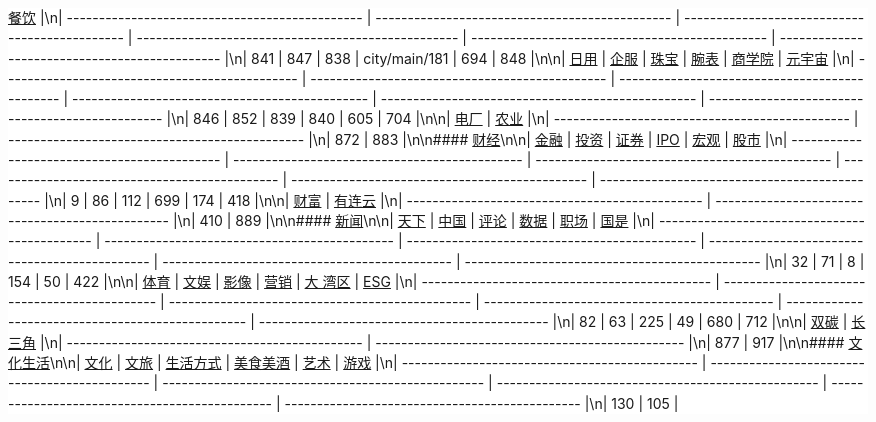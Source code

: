 [餐饮](https://www.jiemian.com/lists/848.html) |\n| ---------------------------------------------- | ---------------------------------------------- | ---------------------------------------------- | -------------------------------------------------- | ---------------------------------------------- | ---------------------------------------------- |\n| 841                                            | 847                                            | 838                                            | city/main/181                                      | 694                                            | 848                                            |\n\n| [日用](https://www.jiemian.com/lists/846.html) | [企服](https://www.jiemian.com/lists/852.html) | [珠宝](https://www.jiemian.com/lists/839.html) | [腕表](https://www.jiemian.com/lists/840.html) | [ 商学院](https://www.jiemian.com/lists/605.html) | [元宇宙](https://www.jiemian.com/lists/704.html) |\n| ---------------------------------------------- | ---------------------------------------------- | ---------------------------------------------- | ---------------------------------------------- | ------------------------------------------------- | ------------------------------------------------ |\n| 846                                            | 852                                            | 839                                            | 840                                            | 605                                               | 704                                              |\n\n| [电厂](https://www.jiemian.com/lists/872.html) | [农业](https://www.jiemian.com/lists/883.html) |\n| ---------------------------------------------- | ---------------------------------------------- |\n| 872                                            | 883                                            |\n\n#### [财经](https://www.jiemian.com/lists/800.html)\n\n| [金融](https://www.jiemian.com/lists/9.html) | [投资](https://www.jiemian.com/lists/86.html) | [证券](https://www.jiemian.com/lists/112.html) | [IPO](https://www.jiemian.com/lists/699.html) | [宏观](https://www.jiemian.com/lists/174.html) | [股市](https://www.jiemian.com/lists/418.html) |\n| -------------------------------------------- | --------------------------------------------- | ---------------------------------------------- | --------------------------------------------- | ---------------------------------------------- | ---------------------------------------------- |\n| 9                                            | 86                                            | 112                                            | 699                                           | 174                                            | 418                                            |\n\n| [财富](https://www.jiemian.com/lists/410.html) | [有连云](https://www.jiemian.com/lists/889.html) |\n| ---------------------------------------------- | ------------------------------------------------ |\n| 410                                            | 889                                              |\n\n#### [新闻](https://www.jiemian.com/lists/801.html)\n\n| [天下](https://www.jiemian.com/lists/32.html) | [中国](https://www.jiemian.com/lists/71.html) | [ 评论](https://www.jiemian.com/lists/8.html) | [数据](https://www.jiemian.com/lists/154.html) | [职场](https://www.jiemian.com/lists/50.html) | [国是](https://www.jiemian.com/lists/422.html) |\n| --------------------------------------------- | --------------------------------------------- | --------------------------------------------- | ---------------------------------------------- | --------------------------------------------- | ---------------------------------------------- |\n| 32                                            | 71                                            | 8                                             | 154                                            | 50                                            | 422                                            |\n\n| [体育](https://www.jiemian.com/lists/82.html) | [文娱](https://www.jiemian.com/lists/63.html) | [ 影像](https://www.jiemian.com/lists/225.html) | [营销](https://www.jiemian.com/lists/49.html) | [大 湾区](https://www.jiemian.com/lists/680.html) | [ESG](https://www.jiemian.com/lists/712.html) |\n| --------------------------------------------- | --------------------------------------------- | ----------------------------------------------- | --------------------------------------------- | ------------------------------------------------- | --------------------------------------------- |\n| 82                                            | 63                                            | 225                                             | 49                                            | 680                                               | 712                                           |\n\n| [双碳](https://www.jiemian.com/lists/877.html) | [长三角](https://www.jiemian.com/lists/917.html) |\n| ---------------------------------------------- | ------------------------------------------------ |\n| 877                                            | 917                                              |\n\n#### [文化生活](https://www.jiemian.com/lists/130.html)\n\n| [文化](https://www.jiemian.com/lists/130.html) | [文旅](https://www.jiemian.com/lists/105.html) | [生活方式](https://www.jiemian.com/lists/135.html) | [美食美酒](https://www.jiemian.com/lists/865.html) | [艺术](https://www.jiemian.com/lists/643.html) | [游戏](https://www.jiemian.com/lists/118.html) |\n| ---------------------------------------------- | ---------------------------------------------- | -------------------------------------------------- | -------------------------------------------------- | ---------------------------------------------- | ---------------------------------------------- |\n| 130                                            | 105                                            |